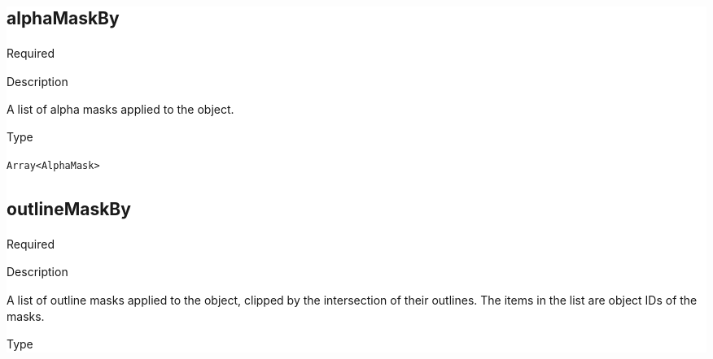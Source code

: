 </div>

</div>

<div className="property">

<div className="property-heading">

## alphaMaskBy

<span className="property-required">Required</span>

</div>

<div className="property-item">

Description

<div>

A list of alpha masks applied to the object.

</div>

</div>

<div className="property-item">

Type

<code>Array&lt;<Link to="/specs/vectorgraphics/alpha-mask">AlphaMask</Link>&gt;</code>

</div>

</div>

<div className="property">

<div className="property-heading">

## outlineMaskBy

<span className="property-required">Required</span>

</div>

<div className="property-item">

Description

<div>

A list of outline masks applied to the object, clipped by the intersection of their outlines.
The items in the list are object IDs of the masks.

</div>

</div>

<div className="property-item">

Type
